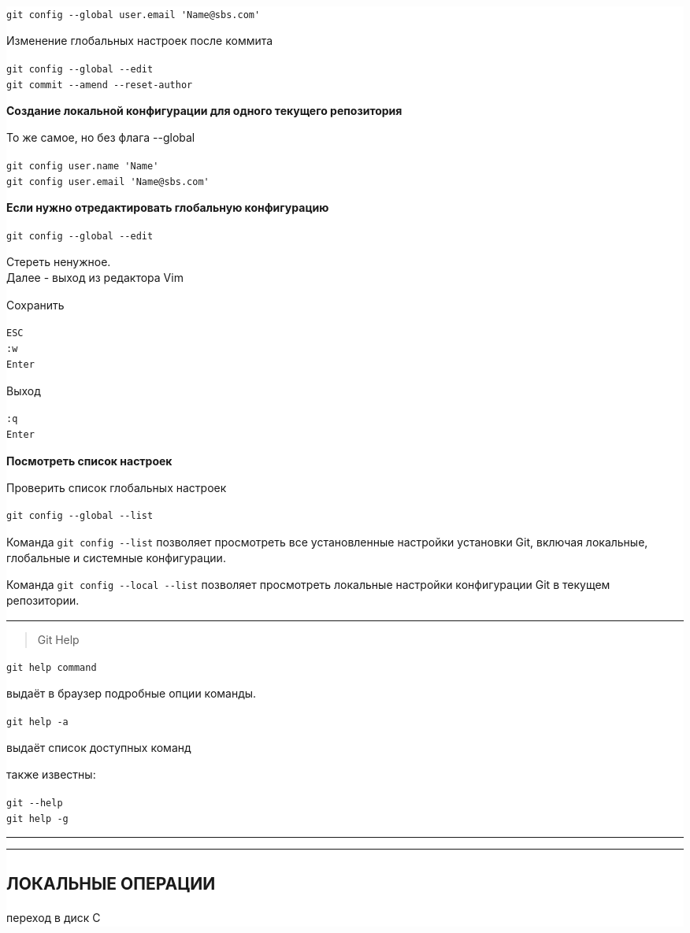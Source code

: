     git config --global user.email 'Name@sbs.com'

Изменение глобальных настроек после коммита

    git config --global --edit
    git commit --amend --reset-author



**Создание локальной конфигурации для одного текущего репозитория**

То же самое, но без флага --global

    git config user.name 'Name'
    git config user.email 'Name@sbs.com'

**Если нужно отредактировать глобальную конфигурацию**

    git config --global --edit

Стереть ненужное.  
Далее - выход из редактора Vim

Сохранить

    ESC
    :w
    Enter

Выход

    :q
    Enter

**Посмотреть список настроек**

Проверить список глобальных настроек

    git config --global --list

Команда `git config --list` позволяет просмотреть все установленные настройки установки Git, включая локальные, глобальные и системные конфигурации. 

Команда `git config --local --list` позволяет просмотреть локальные настройки конфигурации Git в текущем репозитории.

--------------------

> Git Help

    git help command
выдаёт в браузер подробные опции команды.

    git help -a 	
выдаёт список доступных команд

также известны:

    git --help
    git help -g

----------------------------
----------------------------------------------------------------------------
ЛОКАЛЬНЫЕ ОПЕРАЦИИ
----------------------------
переход в диск С
